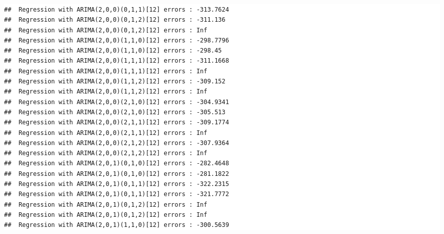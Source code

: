     ##  Regression with ARIMA(2,0,0)(0,1,1)[12] errors : -313.7624
    ##  Regression with ARIMA(2,0,0)(0,1,2)[12] errors : -311.136
    ##  Regression with ARIMA(2,0,0)(0,1,2)[12] errors : Inf
    ##  Regression with ARIMA(2,0,0)(1,1,0)[12] errors : -298.7796
    ##  Regression with ARIMA(2,0,0)(1,1,0)[12] errors : -298.45
    ##  Regression with ARIMA(2,0,0)(1,1,1)[12] errors : -311.1668
    ##  Regression with ARIMA(2,0,0)(1,1,1)[12] errors : Inf
    ##  Regression with ARIMA(2,0,0)(1,1,2)[12] errors : -309.152
    ##  Regression with ARIMA(2,0,0)(1,1,2)[12] errors : Inf
    ##  Regression with ARIMA(2,0,0)(2,1,0)[12] errors : -304.9341
    ##  Regression with ARIMA(2,0,0)(2,1,0)[12] errors : -305.513
    ##  Regression with ARIMA(2,0,0)(2,1,1)[12] errors : -309.1774
    ##  Regression with ARIMA(2,0,0)(2,1,1)[12] errors : Inf
    ##  Regression with ARIMA(2,0,0)(2,1,2)[12] errors : -307.9364
    ##  Regression with ARIMA(2,0,0)(2,1,2)[12] errors : Inf
    ##  Regression with ARIMA(2,0,1)(0,1,0)[12] errors : -282.4648
    ##  Regression with ARIMA(2,0,1)(0,1,0)[12] errors : -281.1822
    ##  Regression with ARIMA(2,0,1)(0,1,1)[12] errors : -322.2315
    ##  Regression with ARIMA(2,0,1)(0,1,1)[12] errors : -321.7772
    ##  Regression with ARIMA(2,0,1)(0,1,2)[12] errors : Inf
    ##  Regression with ARIMA(2,0,1)(0,1,2)[12] errors : Inf
    ##  Regression with ARIMA(2,0,1)(1,1,0)[12] errors : -300.5639